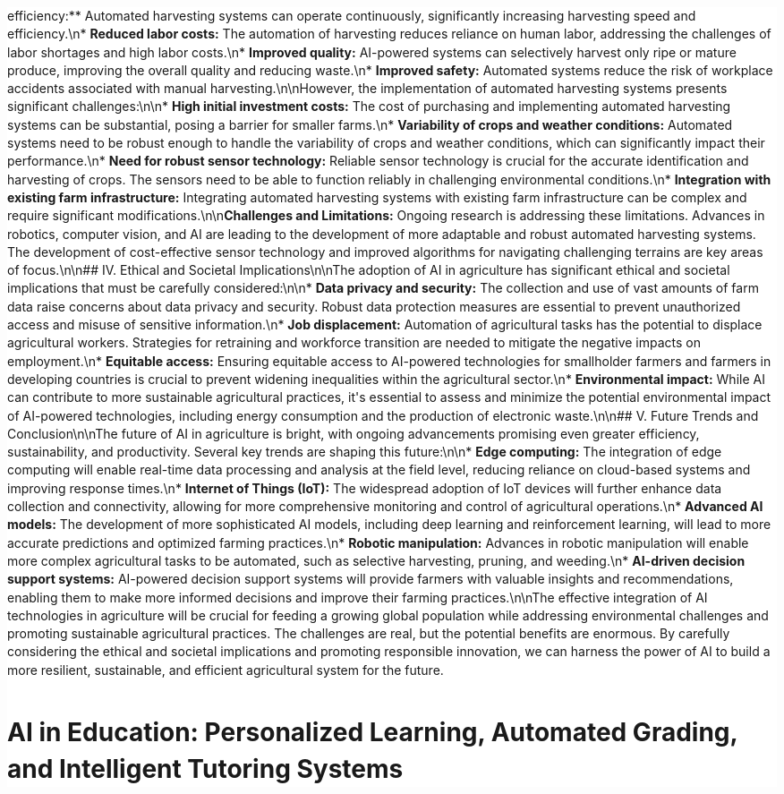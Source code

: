 efficiency:**  Automated harvesting systems can operate continuously, significantly increasing harvesting speed and efficiency.\\n* **Reduced labor costs:**  The automation of harvesting reduces reliance on human labor, addressing the challenges of labor shortages and high labor costs.\\n* **Improved quality:**  AI-powered systems can selectively harvest only ripe or mature produce, improving the overall quality and reducing waste.\\n* **Improved safety:**  Automated systems reduce the risk of workplace accidents associated with manual harvesting.\\n\\nHowever, the implementation of automated harvesting systems presents significant challenges:\\n\\n* **High initial investment costs:**  The cost of purchasing and implementing automated harvesting systems can be substantial, posing a barrier for smaller farms.\\n* **Variability of crops and weather conditions:**  Automated systems need to be robust enough to handle the variability of crops and weather conditions, which can significantly impact their performance.\\n* **Need for robust sensor technology:**  Reliable sensor technology is crucial for the accurate identification and harvesting of crops.  The sensors need to be able to function reliably in challenging environmental conditions.\\n* **Integration with existing farm infrastructure:**  Integrating automated harvesting systems with existing farm infrastructure can be complex and require significant modifications.\\n\\n**Challenges and Limitations:** Ongoing research is addressing these limitations. Advances in robotics, computer vision, and AI are leading to the development of more adaptable and robust automated harvesting systems.  The development of cost-effective sensor technology and improved algorithms for navigating challenging terrains are key areas of focus.\\n\\n## IV. Ethical and Societal Implications\\n\\nThe adoption of AI in agriculture has significant ethical and societal implications that must be carefully considered:\\n\\n* **Data privacy and security:**  The collection and use of vast amounts of farm data raise concerns about data privacy and security.  Robust data protection measures are essential to prevent unauthorized access and misuse of sensitive information.\\n* **Job displacement:**  Automation of agricultural tasks has the potential to displace agricultural workers.  Strategies for retraining and workforce transition are needed to mitigate the negative impacts on employment.\\n* **Equitable access:**  Ensuring equitable access to AI-powered technologies for smallholder farmers and farmers in developing countries is crucial to prevent widening inequalities within the agricultural sector.\\n* **Environmental impact:** While AI can contribute to more sustainable agricultural practices, it's essential to assess and minimize the potential environmental impact of AI-powered technologies, including energy consumption and the production of electronic waste.\\n\\n## V. Future Trends and Conclusion\\n\\nThe future of AI in agriculture is bright, with ongoing advancements promising even greater efficiency, sustainability, and productivity.  Several key trends are shaping this future:\\n\\n* **Edge computing:**  The integration of edge computing will enable real-time data processing and analysis at the field level, reducing reliance on cloud-based systems and improving response times.\\n* **Internet of Things (IoT):**  The widespread adoption of IoT devices will further enhance data collection and connectivity, allowing for more comprehensive monitoring and control of agricultural operations.\\n* **Advanced AI models:**  The development of more sophisticated AI models, including deep learning and reinforcement learning, will lead to more accurate predictions and optimized farming practices.\\n* **Robotic manipulation:**  Advances in robotic manipulation will enable more complex agricultural tasks to be automated, such as selective harvesting, pruning, and weeding.\\n* **AI-driven decision support systems:**  AI-powered decision support systems will provide farmers with valuable insights and recommendations, enabling them to make more informed decisions and improve their farming practices.\\n\\nThe effective integration of AI technologies in agriculture will be crucial for feeding a growing global population while addressing environmental challenges and promoting sustainable agricultural practices.  The challenges are real, but the potential benefits are enormous.  By carefully considering the ethical and societal implications and promoting responsible innovation, we can harness the power of AI to build a more resilient, sustainable, and efficient agricultural system for the future.

# AI in Education: Personalized Learning, Automated Grading, and Intelligent Tutoring Systems
